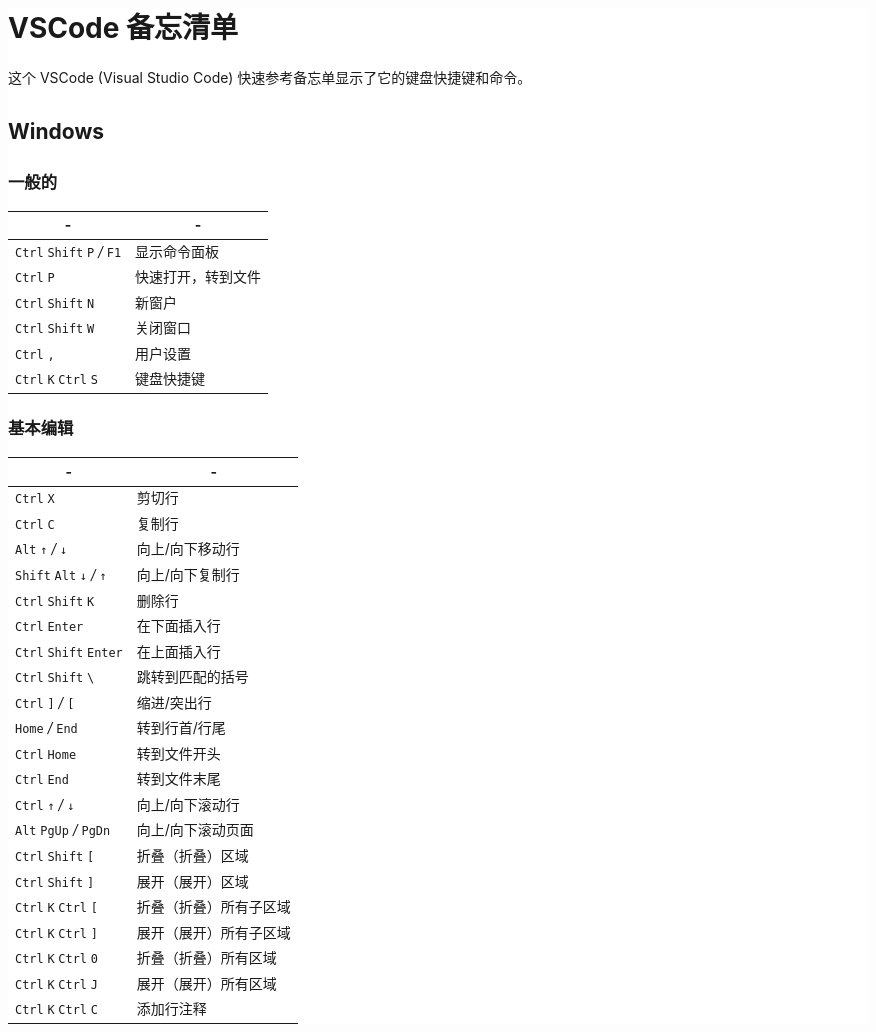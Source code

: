 VSCode 备忘清单
===

这个 VSCode (Visual Studio Code) 快速参考备忘单显示了它的键盘快捷键和命令。

## Windows

### 一般的

| -                           | -                      |
|-----------------------------|------------------------|
| `Ctrl` `Shift` `P` _/_ `F1` | 显示命令面板             |
| `Ctrl` `P`                  | 快速打开，转到文件        |
| `Ctrl` `Shift` `N`          | 新窗户                  |
| `Ctrl` `Shift` `W`          | 关闭窗口                |
| `Ctrl` `,`                  | 用户设置                |
| `Ctrl` `K` `Ctrl` `S`       | 键盘快捷键               |



### 基本编辑


| -                         | -                                  |
|---------------------------|------------------------------------|
| `Ctrl` `X`                | 剪切行                              |
| `Ctrl` `C`                | 复制行                              |
| `Alt` `↑` _/_ `↓`         | 向上/向下移动行                      |
| `Shift` `Alt` `↓` _/_ `↑` | 向上/向下复制行                      |
| `Ctrl` `Shift` `K`        | 删除行                              |
| `Ctrl` `Enter`            | 在下面插入行                         |
| `Ctrl` `Shift` `Enter`    | 在上面插入行                         |
| `Ctrl` `Shift` `\`        | 跳转到匹配的括号                     |
| `Ctrl` `]` _/_ `[`        | 缩进/突出行                          |
| `Home` _/_ `End`          | 转到行首/行尾                        |
| `Ctrl` `Home`             | 转到文件开头                         |
| `Ctrl` `End`              | 转到文件末尾                         |
| `Ctrl` `↑` _/_ `↓`        | 向上/向下滚动行                      |
| `Alt` `PgUp` _/_ `PgDn`   | 向上/向下滚动页面                    |
| `Ctrl` `Shift` `[`        | 折叠（折叠）区域                     |
| `Ctrl` `Shift` `]`        | 展开（展开）区域                     |
| `Ctrl` `K` `Ctrl` `[`     | 折叠（折叠）所有子区域               |
| `Ctrl` `K` `Ctrl` `]`     | 展开（展开）所有子区域               |
| `Ctrl` `K` `Ctrl` `0`     | 折叠（折叠）所有区域                 |
| `Ctrl` `K` `Ctrl` `J`     | 展开（展开）所有区域                 |
| `Ctrl` `K` `Ctrl` `C`     | 添加行注释                           |